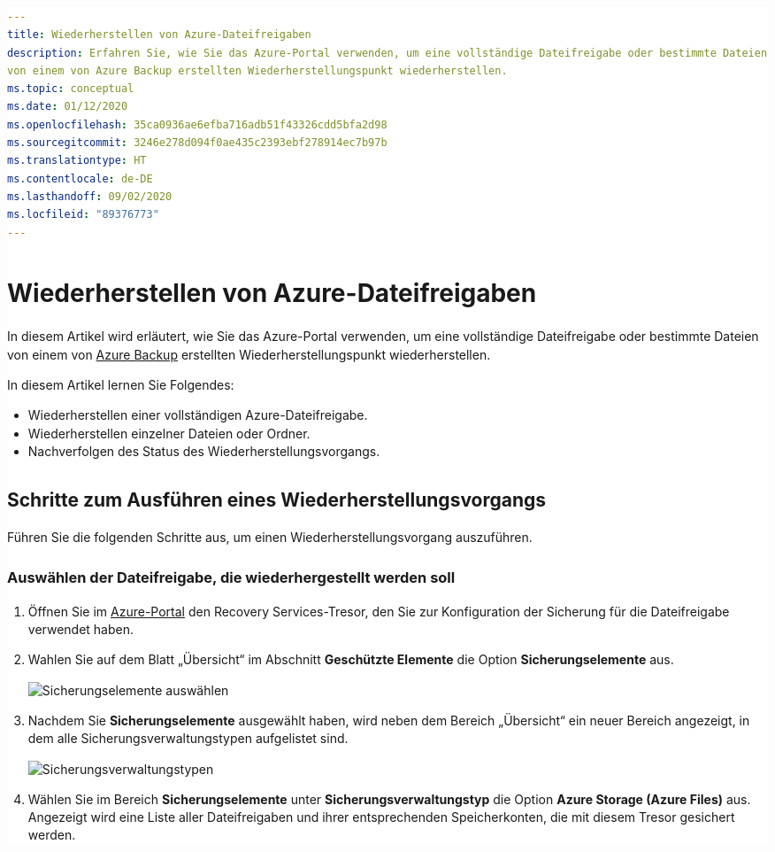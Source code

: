```yaml
---
title: Wiederherstellen von Azure-Dateifreigaben
description: Erfahren Sie, wie Sie das Azure-Portal verwenden, um eine vollständige Dateifreigabe oder bestimmte Dateien von einem von Azure Backup erstellten Wiederherstellungspunkt wiederherstellen.
ms.topic: conceptual
ms.date: 01/12/2020
ms.openlocfilehash: 35ca0936ae6efba716adb51f43326cdd5bfa2d98
ms.sourcegitcommit: 3246e278d094f0ae435c2393ebf278914ec7b97b
ms.translationtype: HT
ms.contentlocale: de-DE
ms.lasthandoff: 09/02/2020
ms.locfileid: "89376773"
---
```

# <a name="restore-azure-file-shares"></a>Wiederherstellen von Azure-Dateifreigaben

In diesem Artikel wird erläutert, wie Sie das Azure-Portal verwenden, um eine vollständige Dateifreigabe oder bestimmte Dateien von einem von [Azure Backup](./backup-overview.md) erstellten Wiederherstellungspunkt wiederherstellen.

In diesem Artikel lernen Sie Folgendes:

* Wiederherstellen einer vollständigen Azure-Dateifreigabe.
* Wiederherstellen einzelner Dateien oder Ordner.
* Nachverfolgen des Status des Wiederherstellungsvorgangs.

## <a name="steps-to-perform-a-restore-operation"></a>Schritte zum Ausführen eines Wiederherstellungsvorgangs

Führen Sie die folgenden Schritte aus, um einen Wiederherstellungsvorgang auszuführen.

### <a name="select-the-file-share-to-restore"></a>Auswählen der Dateifreigabe, die wiederhergestellt werden soll

1. Öffnen Sie im [Azure-Portal](https://portal.azure.com/) den Recovery Services-Tresor, den Sie zur Konfiguration der Sicherung für die Dateifreigabe verwendet haben.

1. Wahlen Sie auf dem Blatt „Übersicht“ im Abschnitt **Geschützte Elemente** die Option **Sicherungselemente** aus.

    ![Sicherungselemente auswählen](./media/restore-afs/backup-items.png)

1. Nachdem Sie **Sicherungselemente** ausgewählt haben, wird neben dem Bereich „Übersicht“ ein neuer Bereich angezeigt, in dem alle Sicherungsverwaltungstypen aufgelistet sind.

    ![Sicherungsverwaltungstypen](./media/restore-afs/backup-management.png)

1. Wählen Sie im Bereich **Sicherungselemente** unter **Sicherungsverwaltungstyp** die Option **Azure Storage (Azure Files)** aus. Angezeigt wird eine Liste aller Dateifreigaben und ihrer entsprechenden Speicherkonten, die mit diesem Tresor gesichert werden.
